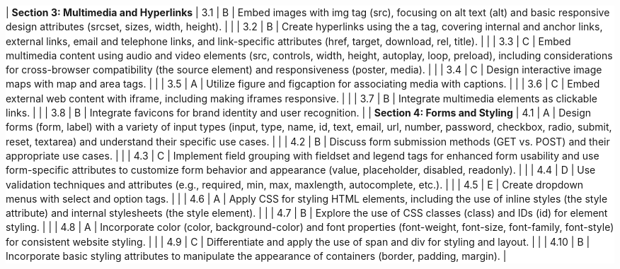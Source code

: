 | **Section 3: Multimedia and Hyperlinks**                      | 3.1       |     B       | Embed images with img tag (src), focusing on alt text (alt) and basic responsive design attributes (srcset, sizes, width, height).                                                                                                 |
|                                                               | 3.2       |     B       | Create hyperlinks using the a tag, covering internal and anchor links, external links, email and telephone links, and link-specific attributes (href, target, download, rel, title).                                               |
|                                                               | 3.3       |     C       | Embed multimedia content using audio and video elements (src, controls, width, height, autoplay, loop, preload), including considerations for cross-browser compatibility (the source element) and responsiveness (poster, media). |
|                                                               | 3.4       |     C       | Design interactive image maps with map and area tags.                                                                                                                                                                              |
|                                                               | 3.5       |     A       | Utilize figure and figcaption for associating media with captions.                                                                                                                                                                 |
|                                                               | 3.6       |     C       | Embed external web content with iframe, including making iframes responsive.                                                                                                                                                       |
|                                                               | 3.7       |     B       | Integrate multimedia elements as clickable links.                                                                                                                                                                                  |
|                                                               | 3.8       |     B       | Integrate favicons for brand identity and user recognition.                                                                                                                                                                        |
| **Section 4: Forms and Styling**                              | 4.1       |     A       | Design forms (form, label) with a variety of input types (input, type, name, id, text, email, url, number, password, checkbox, radio, submit, reset, textarea) and understand their specific use cases.                            |
|                                                               | 4.2       |     B       | Discuss form submission methods (GET vs. POST) and their appropriate use cases.                                                                                                                                                    |
|                                                               | 4.3       |     C       | Implement field grouping with fieldset and legend tags for enhanced form usability and use form-specific attributes to customize form behavior and appearance (value, placeholder, disabled, readonly).                            |
|                                                               | 4.4       |     D       | Use validation techniques and attributes (e.g., required, min, max, maxlength, autocomplete, etc.).                                                                                                                                |
|                                                               | 4.5       |     E       | Create dropdown menus with select and option tags.                                                                                                                                                                                 |
|                                                               | 4.6       |     A       | Apply CSS for styling HTML elements, including the use of inline styles (the style attribute) and internal stylesheets (the style element).                                                                                        |
|                                                               | 4.7       |     B       | Explore the use of CSS classes (class) and IDs (id) for element styling.                                                                                                                                                           |
|                                                               | 4.8       |     A       | Incorporate color (color, background-color) and font properties (font-weight, font-size, font-family, font-style) for consistent website styling.                                                                                  |
|                                                               | 4.9       |     C       | Differentiate and apply the use of span and div for styling and layout.                                                                                                                                                            |
|                                                               | 4.10      |     B       | Incorporate basic styling attributes to manipulate the appearance of containers (border, padding, margin).                                                                                                                         |